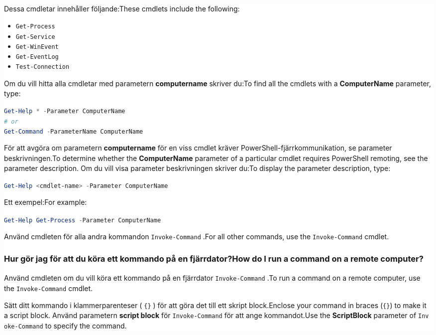 <span data-ttu-id="de87e-138">Dessa cmdletar innehåller följande:</span><span class="sxs-lookup"><span data-stu-id="de87e-138">These cmdlets include the following:</span></span>

- `Get-Process`
- `Get-Service`
- `Get-WinEvent`
- `Get-EventLog`
- `Test-Connection`

<span data-ttu-id="de87e-139">Om du vill hitta alla cmdletar med parametern **computername** skriver du:</span><span class="sxs-lookup"><span data-stu-id="de87e-139">To find all the cmdlets with a **ComputerName** parameter, type:</span></span>

```powershell
Get-Help * -Parameter ComputerName
# or
Get-Command -ParameterName ComputerName
```

<span data-ttu-id="de87e-140">För att avgöra om parametern **computername** för en viss cmdlet kräver PowerShell-fjärrkommunikation, se parameter beskrivningen.</span><span class="sxs-lookup"><span data-stu-id="de87e-140">To determine whether the **ComputerName** parameter of a particular cmdlet requires PowerShell remoting, see the parameter description.</span></span> <span data-ttu-id="de87e-141">Om du vill visa parameter beskrivningen skriver du:</span><span class="sxs-lookup"><span data-stu-id="de87e-141">To display the parameter description, type:</span></span>

```powershell
Get-Help <cmdlet-name> -Parameter ComputerName
```

<span data-ttu-id="de87e-142">Ett exempel:</span><span class="sxs-lookup"><span data-stu-id="de87e-142">For example:</span></span>

```powershell
Get-Help Get-Process -Parameter ComputerName
```

<span data-ttu-id="de87e-143">Använd cmdleten för alla andra kommandon `Invoke-Command` .</span><span class="sxs-lookup"><span data-stu-id="de87e-143">For all other commands, use the `Invoke-Command` cmdlet.</span></span>

### <a name="how-do-i-run-a-command-on-a-remote-computer"></a><span data-ttu-id="de87e-144">Hur gör jag för att du köra ett kommando på en fjärrdator?</span><span class="sxs-lookup"><span data-stu-id="de87e-144">How do I run a command on a remote computer?</span></span>

<span data-ttu-id="de87e-145">Använd cmdleten om du vill köra ett kommando på en fjärrdator `Invoke-Command` .</span><span class="sxs-lookup"><span data-stu-id="de87e-145">To run a command on a remote computer, use the `Invoke-Command` cmdlet.</span></span>

<span data-ttu-id="de87e-146">Sätt ditt kommando i klammerparenteser ( `{}` ) för att göra det till ett skript block.</span><span class="sxs-lookup"><span data-stu-id="de87e-146">Enclose your command in braces (`{}`) to make it a script block.</span></span> <span data-ttu-id="de87e-147">Använd parametern **script block** för `Invoke-Command` för att ange kommandot.</span><span class="sxs-lookup"><span data-stu-id="de87e-147">Use the **ScriptBlock** parameter of `Invoke-Command` to specify the command.</span></span>
